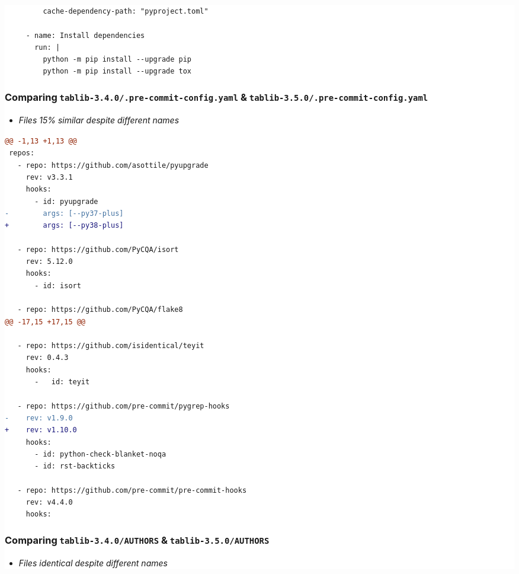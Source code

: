 ```diff
         cache-dependency-path: "pyproject.toml"
 
     - name: Install dependencies
       run: |
         python -m pip install --upgrade pip
         python -m pip install --upgrade tox
```

### Comparing `tablib-3.4.0/.pre-commit-config.yaml` & `tablib-3.5.0/.pre-commit-config.yaml`

 * *Files 15% similar despite different names*

```diff
@@ -1,13 +1,13 @@
 repos:
   - repo: https://github.com/asottile/pyupgrade
     rev: v3.3.1
     hooks:
       - id: pyupgrade
-        args: [--py37-plus]
+        args: [--py38-plus]
 
   - repo: https://github.com/PyCQA/isort
     rev: 5.12.0
     hooks:
       - id: isort
 
   - repo: https://github.com/PyCQA/flake8
@@ -17,15 +17,15 @@
 
   - repo: https://github.com/isidentical/teyit
     rev: 0.4.3
     hooks:
       -   id: teyit
 
   - repo: https://github.com/pre-commit/pygrep-hooks
-    rev: v1.9.0
+    rev: v1.10.0
     hooks:
       - id: python-check-blanket-noqa
       - id: rst-backticks
 
   - repo: https://github.com/pre-commit/pre-commit-hooks
     rev: v4.4.0
     hooks:
```

### Comparing `tablib-3.4.0/AUTHORS` & `tablib-3.5.0/AUTHORS`

 * *Files identical despite different names*
